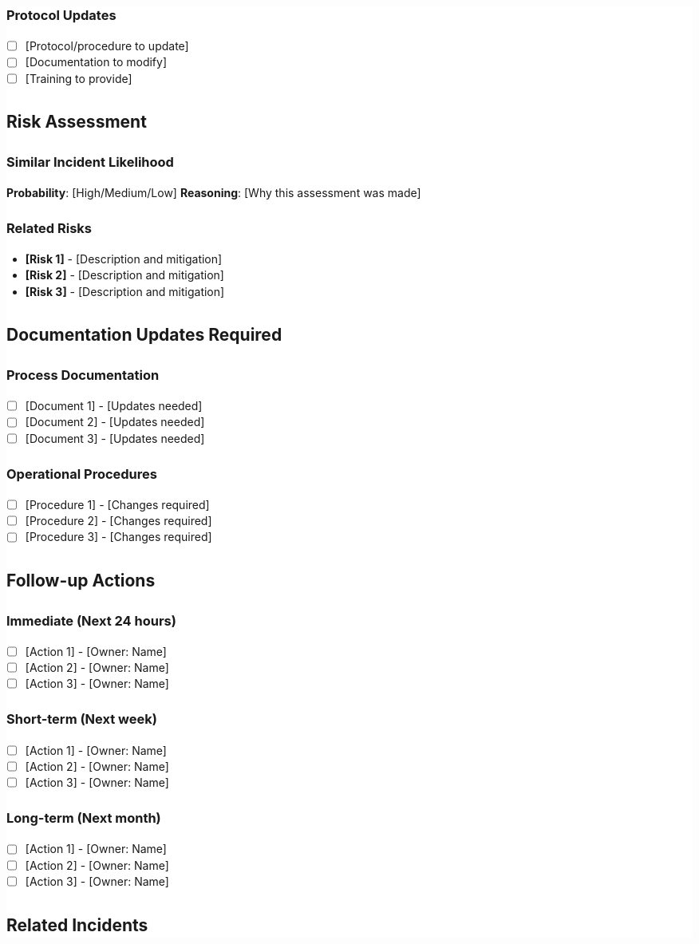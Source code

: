 ### Protocol Updates
- [ ] [Protocol/procedure to update]
- [ ] [Documentation to modify]
- [ ] [Training to provide]

## Risk Assessment

### Similar Incident Likelihood
**Probability**: [High/Medium/Low]
**Reasoning**: [Why this assessment was made]

### Related Risks
- **[Risk 1]** - [Description and mitigation]
- **[Risk 2]** - [Description and mitigation]
- **[Risk 3]** - [Description and mitigation]

## Documentation Updates Required

### Process Documentation
- [ ] [Document 1] - [Updates needed]
- [ ] [Document 2] - [Updates needed]
- [ ] [Document 3] - [Updates needed]

### Operational Procedures
- [ ] [Procedure 1] - [Changes required]
- [ ] [Procedure 2] - [Changes required]
- [ ] [Procedure 3] - [Changes required]

## Follow-up Actions

### Immediate (Next 24 hours)
- [ ] [Action 1] - [Owner: Name]
- [ ] [Action 2] - [Owner: Name]
- [ ] [Action 3] - [Owner: Name]

### Short-term (Next week)
- [ ] [Action 1] - [Owner: Name]
- [ ] [Action 2] - [Owner: Name]
- [ ] [Action 3] - [Owner: Name]

### Long-term (Next month)
- [ ] [Action 1] - [Owner: Name]
- [ ] [Action 2] - [Owner: Name]
- [ ] [Action 3] - [Owner: Name]

## Related Incidents
